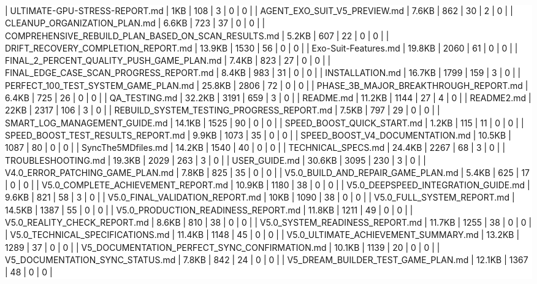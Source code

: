 | ULTIMATE-GPU-STRESS-REPORT.md | 1KB | 108 | 3 | 0 | 0 |
| AGENT_EXO_SUIT_V5_PREVIEW.md | 7.6KB | 862 | 30 | 2 | 0 |
| CLEANUP_ORGANIZATION_PLAN.md | 6.6KB | 723 | 37 | 0 | 0 |
| COMPREHENSIVE_REBUILD_PLAN_BASED_ON_SCAN_RESULTS.md | 5.2KB | 607 | 22 | 0 | 0 |
| DRIFT_RECOVERY_COMPLETION_REPORT.md | 13.9KB | 1530 | 56 | 0 | 0 |
| Exo-Suit-Features.md | 19.8KB | 2060 | 61 | 0 | 0 |
| FINAL_2_PERCENT_QUALITY_PUSH_GAME_PLAN.md | 7.4KB | 823 | 27 | 0 | 0 |
| FINAL_EDGE_CASE_SCAN_PROGRESS_REPORT.md | 8.4KB | 983 | 31 | 0 | 0 |
| INSTALLATION.md | 16.7KB | 1799 | 159 | 3 | 0 |
| PERFECT_100_TEST_SYSTEM_GAME_PLAN.md | 25.8KB | 2806 | 72 | 0 | 0 |
| PHASE_3B_MAJOR_BREAKTHROUGH_REPORT.md | 6.4KB | 725 | 26 | 0 | 0 |
| QA_TESTING.md | 32.2KB | 3191 | 659 | 3 | 0 |
| README.md | 11.2KB | 1144 | 27 | 4 | 0 |
| README2.md | 22KB | 2317 | 106 | 3 | 0 |
| REBUILD_SYSTEM_TESTING_PROGRESS_REPORT.md | 7.5KB | 797 | 29 | 0 | 0 |
| SMART_LOG_MANAGEMENT_GUIDE.md | 14.1KB | 1525 | 90 | 0 | 0 |
| SPEED_BOOST_QUICK_START.md | 1.2KB | 115 | 11 | 0 | 0 |
| SPEED_BOOST_TEST_RESULTS_REPORT.md | 9.9KB | 1073 | 35 | 0 | 0 |
| SPEED_BOOST_V4_DOCUMENTATION.md | 10.5KB | 1087 | 80 | 0 | 0 |
| SyncThe5MDfiles.md | 14.2KB | 1540 | 40 | 0 | 0 |
| TECHNICAL_SPECS.md | 24.4KB | 2267 | 68 | 3 | 0 |
| TROUBLESHOOTING.md | 19.3KB | 2029 | 263 | 3 | 0 |
| USER_GUIDE.md | 30.6KB | 3095 | 230 | 3 | 0 |
| V4.0_ERROR_PATCHING_GAME_PLAN.md | 7.8KB | 825 | 35 | 0 | 0 |
| V5.0_BUILD_AND_REPAIR_GAME_PLAN.md | 5.4KB | 625 | 17 | 0 | 0 |
| V5.0_COMPLETE_ACHIEVEMENT_REPORT.md | 10.9KB | 1180 | 38 | 0 | 0 |
| V5.0_DEEPSPEED_INTEGRATION_GUIDE.md | 9.6KB | 821 | 58 | 3 | 0 |
| V5.0_FINAL_VALIDATION_REPORT.md | 10KB | 1090 | 38 | 0 | 0 |
| V5.0_FULL_SYSTEM_REPORT.md | 14.5KB | 1387 | 55 | 0 | 0 |
| V5.0_PRODUCTION_READINESS_REPORT.md | 11.8KB | 1211 | 49 | 0 | 0 |
| V5.0_REALITY_CHECK_REPORT.md | 8.6KB | 810 | 38 | 0 | 0 |
| V5.0_SYSTEM_READINESS_REPORT.md | 11.7KB | 1255 | 38 | 0 | 0 |
| V5.0_TECHNICAL_SPECIFICATIONS.md | 11.4KB | 1148 | 45 | 0 | 0 |
| V5.0_ULTIMATE_ACHIEVEMENT_SUMMARY.md | 13.2KB | 1289 | 37 | 0 | 0 |
| V5_DOCUMENTATION_PERFECT_SYNC_CONFIRMATION.md | 10.1KB | 1139 | 20 | 0 | 0 |
| V5_DOCUMENTATION_SYNC_STATUS.md | 7.8KB | 842 | 24 | 0 | 0 |
| V5_DREAM_BUILDER_TEST_GAME_PLAN.md | 12.1KB | 1367 | 48 | 0 | 0 |